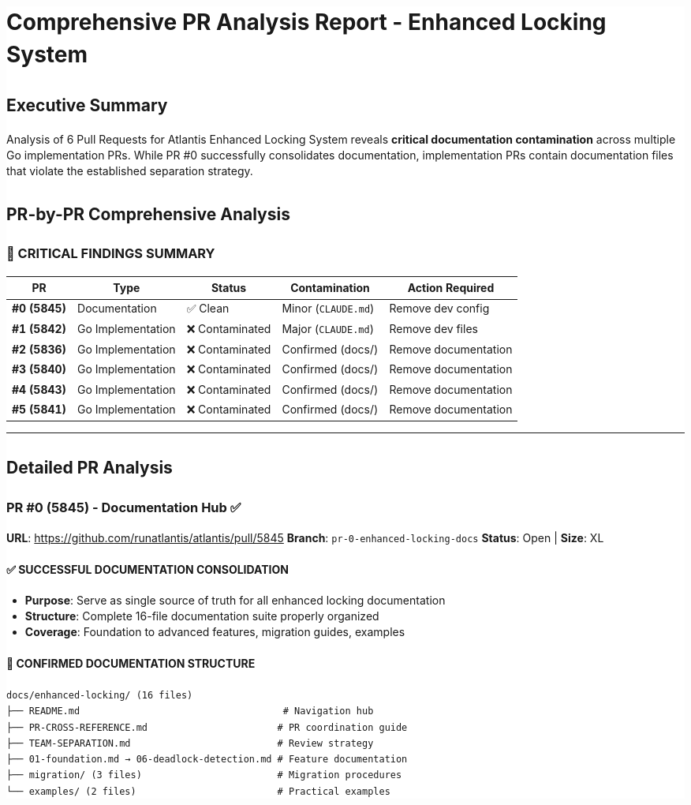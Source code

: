 # Comprehensive PR Analysis Report - Enhanced Locking System

## Executive Summary

Analysis of 6 Pull Requests for Atlantis Enhanced Locking System reveals **critical documentation contamination** across multiple Go implementation PRs. While PR #0 successfully consolidates documentation, implementation PRs contain documentation files that violate the established separation strategy.

## PR-by-PR Comprehensive Analysis

### 🚨 CRITICAL FINDINGS SUMMARY

| PR | Type | Status | Contamination | Action Required |
|---|---|---|---|---|
| **#0 (5845)** | Documentation | ✅ Clean | Minor (`CLAUDE.md`) | Remove dev config |
| **#1 (5842)** | Go Implementation | ❌ Contaminated | Major (`CLAUDE.md`) | Remove dev files |
| **#2 (5836)** | Go Implementation | ❌ Contaminated | Confirmed (docs/) | Remove documentation |
| **#3 (5840)** | Go Implementation | ❌ Contaminated | Confirmed (docs/) | Remove documentation |
| **#4 (5843)** | Go Implementation | ❌ Contaminated | Confirmed (docs/) | Remove documentation |
| **#5 (5841)** | Go Implementation | ❌ Contaminated | Confirmed (docs/) | Remove documentation |

---

## Detailed PR Analysis

### PR #0 (5845) - Documentation Hub ✅
**URL**: https://github.com/runatlantis/atlantis/pull/5845
**Branch**: `pr-0-enhanced-locking-docs`
**Status**: Open | **Size**: XL

#### ✅ **SUCCESSFUL DOCUMENTATION CONSOLIDATION**
- **Purpose**: Serve as single source of truth for all enhanced locking documentation
- **Structure**: Complete 16-file documentation suite properly organized
- **Coverage**: Foundation to advanced features, migration guides, examples

#### **📁 CONFIRMED DOCUMENTATION STRUCTURE**
```
docs/enhanced-locking/ (16 files)
├── README.md                                    # Navigation hub
├── PR-CROSS-REFERENCE.md                       # PR coordination guide
├── TEAM-SEPARATION.md                          # Review strategy
├── 01-foundation.md → 06-deadlock-detection.md # Feature documentation
├── migration/ (3 files)                        # Migration procedures
└── examples/ (2 files)                         # Practical examples
```
